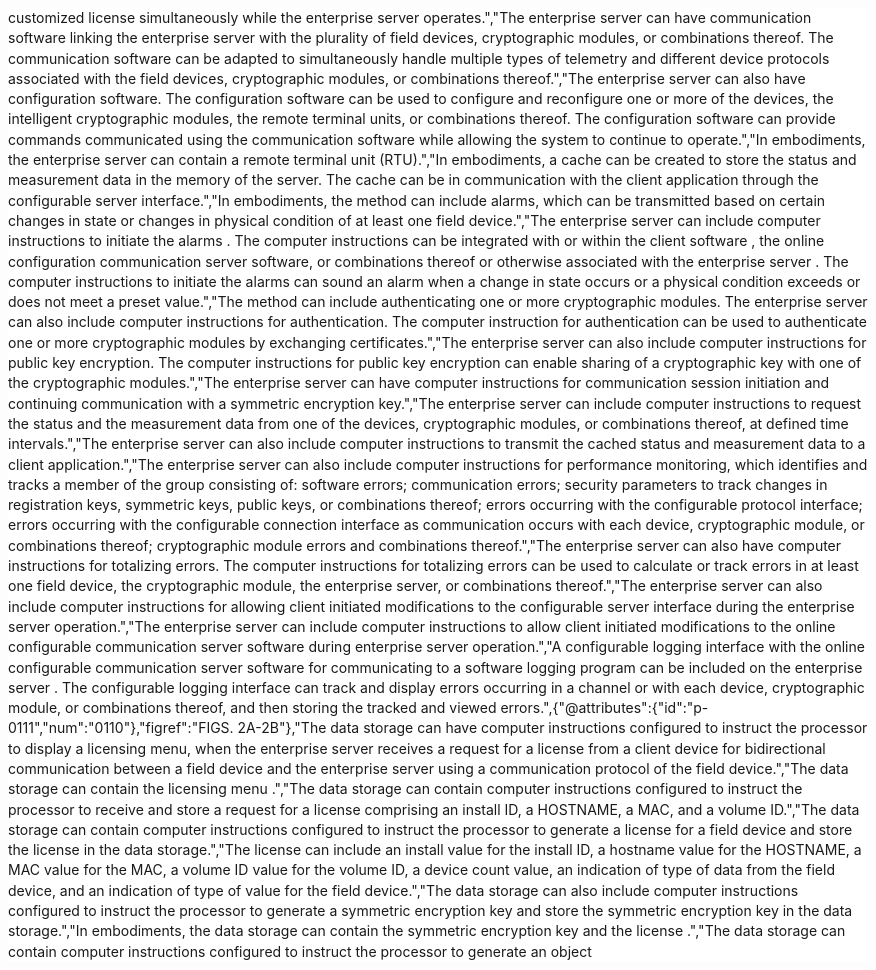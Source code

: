 customized license simultaneously while the enterprise server operates.","The enterprise server  can have communication software linking the enterprise server  with the plurality of field devices, cryptographic modules, or combinations thereof. The communication software can be adapted to simultaneously handle multiple types of telemetry and different device protocols associated with the field devices, cryptographic modules, or combinations thereof.","The enterprise server  can also have configuration software. The configuration software can be used to configure and reconfigure one or more of the devices, the intelligent cryptographic modules, the remote terminal units, or combinations thereof. The configuration software can provide commands communicated using the communication software while allowing the system to continue to operate.","In embodiments, the enterprise server can contain a remote terminal unit (RTU).","In embodiments, a cache can be created to store the status and measurement data in the memory of the server. The cache can be in communication with the client application through the configurable server interface.","In embodiments, the method can include alarms, which can be transmitted based on certain changes in state or changes in physical condition of at least one field device.","The enterprise server can include computer instructions to initiate the alarms . The computer instructions can be integrated with or within the client software , the online configuration communication server software, or combinations thereof or otherwise associated with the enterprise server . The computer instructions to initiate the alarms can sound an alarm when a change in state occurs or a physical condition exceeds or does not meet a preset value.","The method can include authenticating one or more cryptographic modules. The enterprise server  can also include computer instructions for authentication. The computer instruction for authentication can be used to authenticate one or more cryptographic modules by exchanging certificates.","The enterprise server  can also include computer instructions for public key encryption. The computer instructions for public key encryption can enable sharing of a cryptographic key with one of the cryptographic modules.","The enterprise server  can have computer instructions for communication session initiation and continuing communication with a symmetric encryption key.","The enterprise server  can include computer instructions to request the status and the measurement data from one of the devices, cryptographic modules, or combinations thereof, at defined time intervals.","The enterprise server  can also include computer instructions to transmit the cached status and measurement data to a client application.","The enterprise server  can also include computer instructions for performance monitoring, which identifies and tracks a member of the group consisting of: software errors; communication errors; security parameters to track changes in registration keys, symmetric keys, public keys, or combinations thereof; errors occurring with the configurable protocol interface; errors occurring with the configurable connection interface as communication occurs with each device, cryptographic module, or combinations thereof; cryptographic module errors and combinations thereof.","The enterprise server  can also have computer instructions for totalizing errors. The computer instructions for totalizing errors can be used to calculate or track errors in at least one field device, the cryptographic module, the enterprise server, or combinations thereof.","The enterprise server  can also include computer instructions for allowing client initiated modifications to the configurable server interface during the enterprise server operation.","The enterprise server  can include computer instructions to allow client initiated modifications to the online configurable communication server software during enterprise server operation.","A configurable logging interface with the online configurable communication server software for communicating to a software logging program can be included on the enterprise server . The configurable logging interface can track and display errors occurring in a channel or with each device, cryptographic module, or combinations thereof, and then storing the tracked and viewed errors.",{"@attributes":{"id":"p-0111","num":"0110"},"figref":"FIGS. 2A-2B"},"The data storage  can have computer instructions  configured to instruct the processor to display a licensing menu, when the enterprise server receives a request for a license from a client device for bidirectional communication between a field device and the enterprise server using a communication protocol of the field device.","The data storage  can contain the licensing menu .","The data storage  can contain computer instructions  configured to instruct the processor to receive and store a request for a license comprising an install ID, a HOSTNAME, a MAC, and a volume ID.","The data storage  can contain computer instructions  configured to instruct the processor to generate a license for a field device and store the license in the data storage.","The license can include an install value for the install ID, a hostname value for the HOSTNAME, a MAC value for the MAC, a volume ID value for the volume ID, a device count value, an indication of type of data from the field device, and an indication of type of value for the field device.","The data storage  can also include computer instructions  configured to instruct the processor to generate a symmetric encryption key and store the symmetric encryption key in the data storage.","In embodiments, the data storage  can contain the symmetric encryption key  and the license .","The data storage  can contain computer instructions  configured to instruct the processor to generate an object